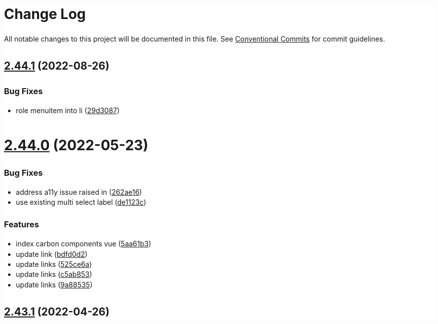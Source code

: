 # Change Log

All notable changes to this project will be documented in this file.
See [Conventional Commits](https://conventionalcommits.org) for commit guidelines.

## [2.44.1](https://github.com/carbon-design-system/carbon-components-vue/compare/@carbon/vue@2.44.0...@carbon/vue@2.44.1) (2022-08-26)


### Bug Fixes

* role menuitem into li ([29d3087](https://github.com/carbon-design-system/carbon-components-vue/commit/29d308762d4634e79392e04cfaecbfd6228c03ac))





# [2.44.0](https://github.com/carbon-design-system/carbon-components-vue/compare/@carbon/vue@2.43.1...@carbon/vue@2.44.0) (2022-05-23)


### Bug Fixes

* address a11y issue raised in ([262ae16](https://github.com/carbon-design-system/carbon-components-vue/commit/262ae16ef5ea67b8979f52610079f1263e746725))
* use existing multi select label ([de1123c](https://github.com/carbon-design-system/carbon-components-vue/commit/de1123ceb5f8dc92fe22ea8f9e5a84e2fd562a2c))


### Features

* index carbon components vue ([5aa61b3](https://github.com/carbon-design-system/carbon-components-vue/commit/5aa61b34533c7e1458a094fa268bc3004666750d))
* update link ([bdfd0d2](https://github.com/carbon-design-system/carbon-components-vue/commit/bdfd0d241d08279a8b41452653500b4fa238d48d))
* update links ([525ce6a](https://github.com/carbon-design-system/carbon-components-vue/commit/525ce6afdd6cd3c4928addadbfd80b48cca1281c))
* update links ([c5ab853](https://github.com/carbon-design-system/carbon-components-vue/commit/c5ab85386ef60f08557d9ad8219d87fddb311ce8))
* update links ([9a88535](https://github.com/carbon-design-system/carbon-components-vue/commit/9a88535cdb8aabaee839f7df661f11962aa3702b))





## [2.43.1](https://github.com/carbon-design-system/carbon-components-vue/compare/@carbon/vue@2.43.0...@carbon/vue@2.43.1) (2022-04-26)
